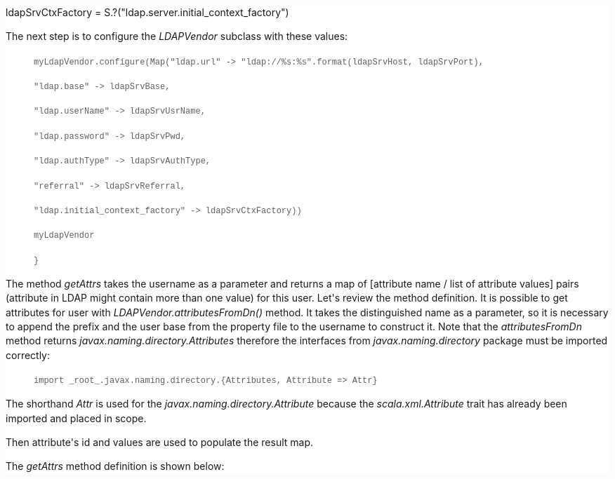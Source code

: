 ldapSrvCtxFactory = S.?(&quot;ldap.server.initial_context_factory&quot;)</span></p> 
  </blockquote> 
  <p class=" "><em><span> </span></em></p> 
  <p class=" "><span>The next step is to configure the <em>LDAPVendor </em>subclass with these
values:</span></p> 
  <p class=" "><span style="font-size: 9pt; font-family: 'Courier New'; "> </span></p> 
  <blockquote class="webkit-indent-blockquote" style="margin-top: 0px; margin-right: 0px; margin-bottom: 0px; margin-left: 40px; border-top-style: none; border-right-style: none; border-bottom-style: none; border-left-style: none; border-width: initial; border-color: initial; padding-top: 0px; padding-right: 0px; padding-bottom: 0px; padding-left: 0px; "> 
    <p class=" "><span style="font-size: 9pt; font-family: 'Courier New'; ">myLdapVendor.configure(Map(&quot;ldap.url&quot; -&gt;
&quot;ldap://%s:%s&quot;.format(ldapSrvHost, ldapSrvPort),</span></p> 
    <p class=" "><span style="font-size: 9pt; font-family: 'Courier New'; ">&quot;ldap.base&quot; -&gt; ldapSrvBase,</span></p> 
    <p class=" "><span style="font-size: 9pt; font-family: 'Courier New'; ">&quot;ldap.userName&quot; -&gt; ldapSrvUsrName,</span></p> 
    <p class=" "><span style="font-size: 9pt; font-family: 'Courier New'; ">&quot;ldap.password&quot; -&gt;
ldapSrvPwd,</span></p> 
    <p class=" "><span style="font-size: 9pt; font-family: 'Courier New'; ">&quot;ldap.authType&quot; -&gt; ldapSrvAuthType,</span></p> 
    <p class=" "><span style="font-size: 9pt; font-family: 'Courier New'; ">&quot;referral&quot; -&gt; ldapSrvReferral,</span></p> 
    <p class=" "><span style="font-size: 9pt; font-family: 'Courier New'; ">&quot;ldap.initial_context_factory&quot; -&gt; ldapSrvCtxFactory))</span></p> 
    <p class=" "><span style="font-size: 9pt; font-family: 'Courier New'; ">myLdapVendor</span></p> 
    <p class=" "><span style="font-size: 9pt; font-family: 'Courier New'; ">}</span></p> 
  </blockquote> 
  <p class=" "><em><span> </span></em></p> 
  <p class=" "><span>The method <em>getAttrs</em> takes the username as a parameter and returns
a map of [attribute name / list of attribute values] pairs (attribute in LDAP
might contain more than one value) for this user. Let's review the method
definition. It is possible to get attributes for user with <em>LDAPVendor.attributesFromDn()</em>
method.<span> </span>It takes the distinguished name
as a parameter, so it is necessary to append the prefix and the user base from the
property file to the username to construct it. Note that the <em>attributesFromDn</em>
method returns <em>javax.naming.directory.Attributes</em> therefore the interfaces
from <a name="id.e82d238b7d29"></a><em>javax.naming.directory </em>package must be
imported correctly:</span></p> 
  <p class=" "><span> </span></p> 
  <blockquote class="webkit-indent-blockquote" style="margin-top: 0px; margin-right: 0px; margin-bottom: 0px; margin-left: 40px; border-top-style: none; border-right-style: none; border-bottom-style: none; border-left-style: none; border-width: initial; border-color: initial; padding-top: 0px; padding-right: 0px; padding-bottom: 0px; padding-left: 0px; "> 
    <p class=" "><span style="font-size: 9pt; font-family: 'Courier New'; ">import _root_.javax.naming.directory.{Attributes,
Attribute =&gt; Attr}</span></p> 
  </blockquote> 
  <p class=" "><em><span> </span></em></p> 
  <p class=" "><span>The shorthand <em>Attr </em>is used for the <em>javax.naming.directory.Attribute</em>
because the <em>scala.xml.Attribute</em> trait<em> </em>has already been imported
and placed in scope.</span></p> 
  <p class=" "><span> </span></p> 
  <p class=" "><span>Then attribute's id and values are used to populate the result map. </span></p> 
  <p class=" "><span> </span></p> 
  <p class=" "><span>The<em> getAttrs</em></span><span> method definition
is shown below:<span> </span><em></em></span></p> 
  <p class=" "><span> </span></p> 
  <blockquote class="webkit-indent-blockquote" style="margin-top: 0px; margin-right: 0px; margin-bottom: 0px; margin-left: 40px; border-top-style: none; border-right-style: none; border-bottom-style: none; border-left-style: none; border-width: initial; border-color: initial; padding-top: 0px; padding-right: 0px; padding-bottom: 0px; padding-left: 0px; "> 